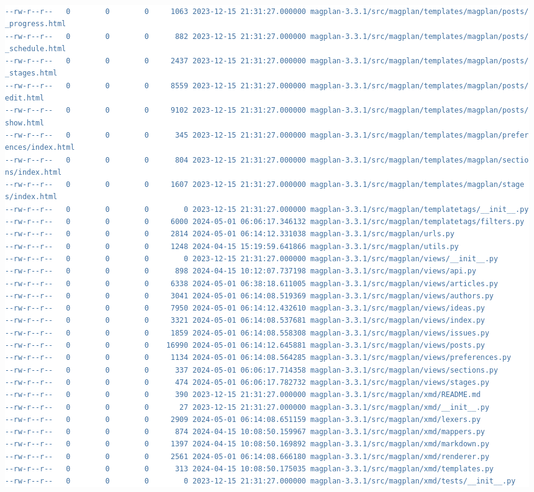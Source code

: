 ```diff
--rw-r--r--   0        0        0     1063 2023-12-15 21:31:27.000000 magplan-3.3.1/src/magplan/templates/magplan/posts/_progress.html
--rw-r--r--   0        0        0      882 2023-12-15 21:31:27.000000 magplan-3.3.1/src/magplan/templates/magplan/posts/_schedule.html
--rw-r--r--   0        0        0     2437 2023-12-15 21:31:27.000000 magplan-3.3.1/src/magplan/templates/magplan/posts/_stages.html
--rw-r--r--   0        0        0     8559 2023-12-15 21:31:27.000000 magplan-3.3.1/src/magplan/templates/magplan/posts/edit.html
--rw-r--r--   0        0        0     9102 2023-12-15 21:31:27.000000 magplan-3.3.1/src/magplan/templates/magplan/posts/show.html
--rw-r--r--   0        0        0      345 2023-12-15 21:31:27.000000 magplan-3.3.1/src/magplan/templates/magplan/preferences/index.html
--rw-r--r--   0        0        0      804 2023-12-15 21:31:27.000000 magplan-3.3.1/src/magplan/templates/magplan/sections/index.html
--rw-r--r--   0        0        0     1607 2023-12-15 21:31:27.000000 magplan-3.3.1/src/magplan/templates/magplan/stages/index.html
--rw-r--r--   0        0        0        0 2023-12-15 21:31:27.000000 magplan-3.3.1/src/magplan/templatetags/__init__.py
--rw-r--r--   0        0        0     6000 2024-05-01 06:06:17.346132 magplan-3.3.1/src/magplan/templatetags/filters.py
--rw-r--r--   0        0        0     2814 2024-05-01 06:14:12.331038 magplan-3.3.1/src/magplan/urls.py
--rw-r--r--   0        0        0     1248 2024-04-15 15:19:59.641866 magplan-3.3.1/src/magplan/utils.py
--rw-r--r--   0        0        0        0 2023-12-15 21:31:27.000000 magplan-3.3.1/src/magplan/views/__init__.py
--rw-r--r--   0        0        0      898 2024-04-15 10:12:07.737198 magplan-3.3.1/src/magplan/views/api.py
--rw-r--r--   0        0        0     6338 2024-05-01 06:38:18.611005 magplan-3.3.1/src/magplan/views/articles.py
--rw-r--r--   0        0        0     3041 2024-05-01 06:14:08.519369 magplan-3.3.1/src/magplan/views/authors.py
--rw-r--r--   0        0        0     7950 2024-05-01 06:14:12.432610 magplan-3.3.1/src/magplan/views/ideas.py
--rw-r--r--   0        0        0     3321 2024-05-01 06:14:08.537681 magplan-3.3.1/src/magplan/views/index.py
--rw-r--r--   0        0        0     1859 2024-05-01 06:14:08.558308 magplan-3.3.1/src/magplan/views/issues.py
--rw-r--r--   0        0        0    16990 2024-05-01 06:14:12.645881 magplan-3.3.1/src/magplan/views/posts.py
--rw-r--r--   0        0        0     1134 2024-05-01 06:14:08.564285 magplan-3.3.1/src/magplan/views/preferences.py
--rw-r--r--   0        0        0      337 2024-05-01 06:06:17.714358 magplan-3.3.1/src/magplan/views/sections.py
--rw-r--r--   0        0        0      474 2024-05-01 06:06:17.782732 magplan-3.3.1/src/magplan/views/stages.py
--rw-r--r--   0        0        0      390 2023-12-15 21:31:27.000000 magplan-3.3.1/src/magplan/xmd/README.md
--rw-r--r--   0        0        0       27 2023-12-15 21:31:27.000000 magplan-3.3.1/src/magplan/xmd/__init__.py
--rw-r--r--   0        0        0     2909 2024-05-01 06:14:08.651159 magplan-3.3.1/src/magplan/xmd/lexers.py
--rw-r--r--   0        0        0      874 2024-04-15 10:08:50.159967 magplan-3.3.1/src/magplan/xmd/mappers.py
--rw-r--r--   0        0        0     1397 2024-04-15 10:08:50.169892 magplan-3.3.1/src/magplan/xmd/markdown.py
--rw-r--r--   0        0        0     2561 2024-05-01 06:14:08.666180 magplan-3.3.1/src/magplan/xmd/renderer.py
--rw-r--r--   0        0        0      313 2024-04-15 10:08:50.175035 magplan-3.3.1/src/magplan/xmd/templates.py
--rw-r--r--   0        0        0        0 2023-12-15 21:31:27.000000 magplan-3.3.1/src/magplan/xmd/tests/__init__.py
```